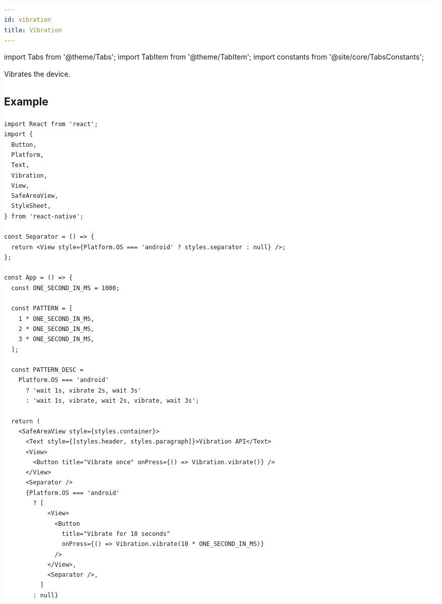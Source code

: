 ```yaml
---
id: vibration
title: Vibration
---
```


import Tabs from '@theme/Tabs'; import TabItem from '@theme/TabItem'; import constants from '@site/core/TabsConstants';

Vibrates the device.

## Example

<Tabs groupId="syntax" defaultValue={constants.defaultSyntax} values={constants.syntax}>
<TabItem value="functional">

```SnackPlayer name=Vibration&supportedPlatforms=ios,android
import React from 'react';
import {
  Button,
  Platform,
  Text,
  Vibration,
  View,
  SafeAreaView,
  StyleSheet,
} from 'react-native';

const Separator = () => {
  return <View style={Platform.OS === 'android' ? styles.separator : null} />;
};

const App = () => {
  const ONE_SECOND_IN_MS = 1000;

  const PATTERN = [
    1 * ONE_SECOND_IN_MS,
    2 * ONE_SECOND_IN_MS,
    3 * ONE_SECOND_IN_MS,
  ];

  const PATTERN_DESC =
    Platform.OS === 'android'
      ? 'wait 1s, vibrate 2s, wait 3s'
      : 'wait 1s, vibrate, wait 2s, vibrate, wait 3s';

  return (
    <SafeAreaView style={styles.container}>
      <Text style={[styles.header, styles.paragraph]}>Vibration API</Text>
      <View>
        <Button title="Vibrate once" onPress={() => Vibration.vibrate()} />
      </View>
      <Separator />
      {Platform.OS === 'android'
        ? [
            <View>
              <Button
                title="Vibrate for 10 seconds"
                onPress={() => Vibration.vibrate(10 * ONE_SECOND_IN_MS)}
              />
            </View>,
            <Separator />,
          ]
        : null}
```